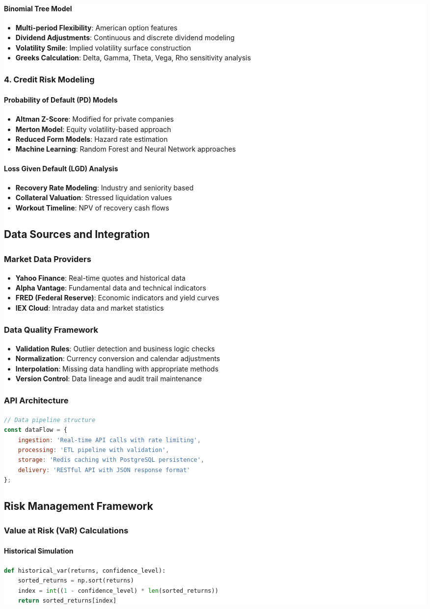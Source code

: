 #### Binomial Tree Model
- **Multi-period Flexibility**: American option features
- **Dividend Adjustments**: Continuous and discrete dividend modeling
- **Volatility Smile**: Implied volatility surface construction
- **Greeks Calculation**: Delta, Gamma, Theta, Vega, Rho sensitivity analysis

### 4. Credit Risk Modeling

#### Probability of Default (PD) Models
- **Altman Z-Score**: Modified for private companies
- **Merton Model**: Equity volatility-based approach
- **Reduced Form Models**: Hazard rate estimation
- **Machine Learning**: Random Forest and Neural Network approaches

#### Loss Given Default (LGD) Analysis
- **Recovery Rate Modeling**: Industry and seniority based
- **Collateral Valuation**: Stressed liquidation values
- **Workout Timeline**: NPV of recovery cash flows

## Data Sources and Integration

### Market Data Providers
- **Yahoo Finance**: Real-time quotes and historical data
- **Alpha Vantage**: Fundamental data and technical indicators  
- **FRED (Federal Reserve)**: Economic indicators and yield curves
- **IEX Cloud**: Intraday data and market statistics

### Data Quality Framework
- **Validation Rules**: Outlier detection and business logic checks
- **Normalization**: Currency conversion and calendar adjustments
- **Interpolation**: Missing data handling with appropriate methods
- **Version Control**: Data lineage and audit trail maintenance

### API Architecture
```javascript
// Data pipeline structure
const dataFlow = {
    ingestion: 'Real-time API calls with rate limiting',
    processing: 'ETL pipeline with validation',
    storage: 'Redis caching with PostgreSQL persistence',
    delivery: 'RESTful API with JSON response format'
};
```

## Risk Management Framework

### Value at Risk (VaR) Calculations
#### Historical Simulation
```python
def historical_var(returns, confidence_level):
    sorted_returns = np.sort(returns)
    index = int((1 - confidence_level) * len(sorted_returns))
    return sorted_returns[index]
```
